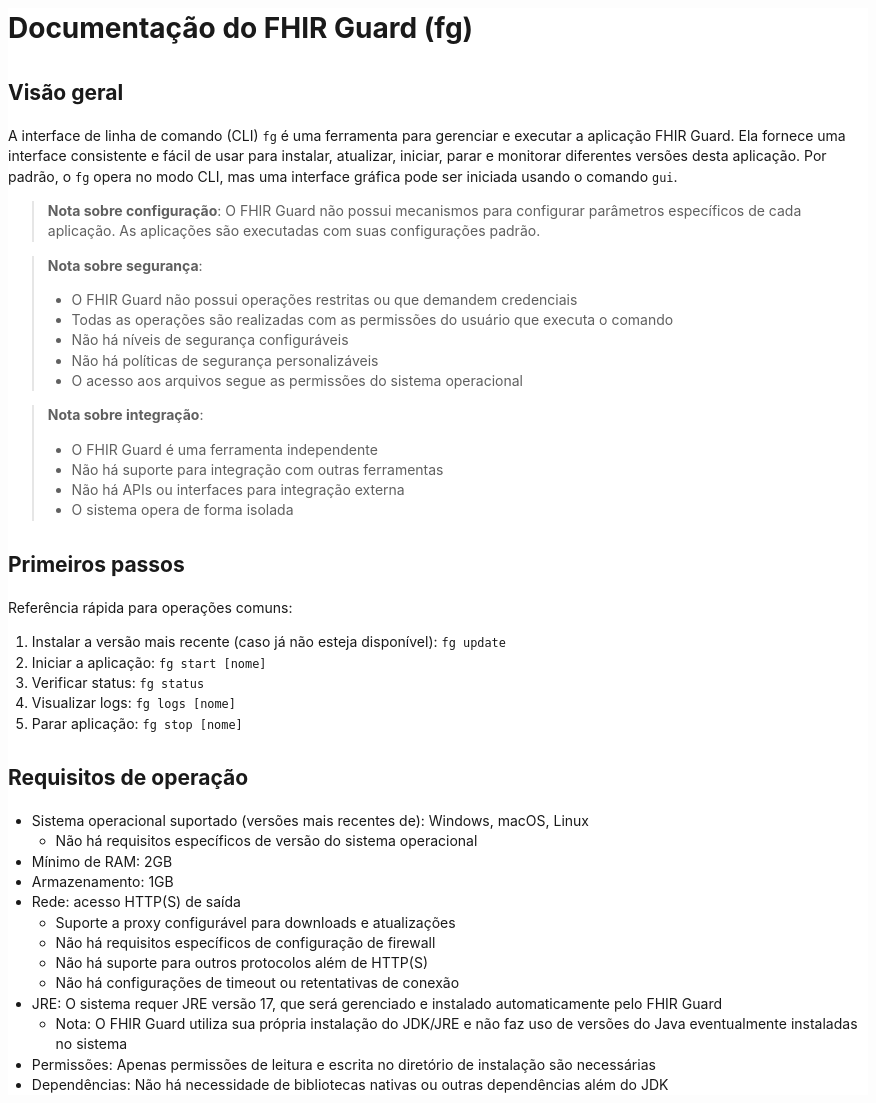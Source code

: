 # Documentação do FHIR Guard (fg)

## Visão geral
A interface de linha de comando (CLI) `fg` é uma ferramenta para gerenciar 
e executar a aplicação FHIR Guard. Ela fornece uma interface consistente 
e fácil de usar para instalar, atualizar, iniciar, parar e monitorar 
diferentes versões desta aplicação. Por padrão, o `fg` opera no modo CLI, 
mas uma interface gráfica pode ser iniciada usando o comando `gui`.

> **Nota sobre configuração**: O FHIR Guard não possui mecanismos para configurar parâmetros específicos de cada aplicação. As aplicações são executadas com suas configurações padrão.

> **Nota sobre segurança**: 
> - O FHIR Guard não possui operações restritas ou que demandem credenciais
> - Todas as operações são realizadas com as permissões do usuário que executa o comando
> - Não há níveis de segurança configuráveis
> - Não há políticas de segurança personalizáveis
> - O acesso aos arquivos segue as permissões do sistema operacional

> **Nota sobre integração**:
> - O FHIR Guard é uma ferramenta independente
> - Não há suporte para integração com outras ferramentas
> - Não há APIs ou interfaces para integração externa
> - O sistema opera de forma isolada

## Primeiros passos
Referência rápida para operações comuns:

1. Instalar a versão mais recente (caso já não esteja disponível): `fg update`
2. Iniciar a aplicação: `fg start [nome]`
3. Verificar status: `fg status`
4. Visualizar logs: `fg logs [nome]`
5. Parar aplicação: `fg stop [nome]`

## Requisitos de operação
- Sistema operacional suportado (versões mais recentes de): Windows, macOS, Linux
  - Não há requisitos específicos de versão do sistema operacional
- Mínimo de RAM: 2GB
- Armazenamento: 1GB
- Rede: acesso HTTP(S) de saída
  - Suporte a proxy configurável para downloads e atualizações
  - Não há requisitos específicos de configuração de firewall
  - Não há suporte para outros protocolos além de HTTP(S)
  - Não há configurações de timeout ou retentativas de conexão
- JRE: O sistema requer JRE versão 17, que será gerenciado e instalado automaticamente pelo FHIR Guard
  - Nota: O FHIR Guard utiliza sua própria instalação do JDK/JRE e não faz uso de versões do Java eventualmente instaladas no sistema
- Permissões: Apenas permissões de leitura e escrita no diretório de instalação são necessárias
- Dependências: Não há necessidade de bibliotecas nativas ou outras dependências além do JDK
